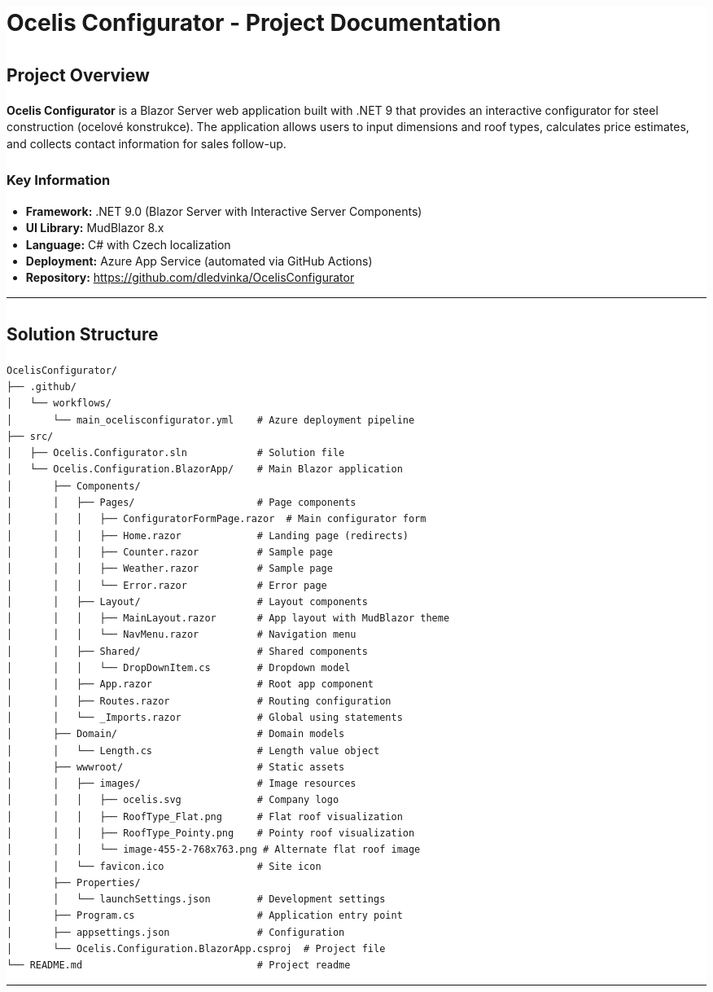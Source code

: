 # Ocelis Configurator - Project Documentation

## Project Overview

**Ocelis Configurator** is a Blazor Server web application built with .NET 9 that provides an interactive configurator for steel construction (ocelové konstrukce). The application allows users to input dimensions and roof types, calculates price estimates, and collects contact information for sales follow-up.

### Key Information
- **Framework:** .NET 9.0 (Blazor Server with Interactive Server Components)
- **UI Library:** MudBlazor 8.x
- **Language:** C# with Czech localization
- **Deployment:** Azure App Service (automated via GitHub Actions)
- **Repository:** https://github.com/dledvinka/OcelisConfigurator

---

## Solution Structure

```
OcelisConfigurator/
├── .github/
│   └── workflows/
│       └── main_ocelisconfigurator.yml    # Azure deployment pipeline
├── src/
│   ├── Ocelis.Configurator.sln            # Solution file
│   └── Ocelis.Configuration.BlazorApp/    # Main Blazor application
│       ├── Components/
│       │   ├── Pages/                     # Page components
│       │   │   ├── ConfiguratorFormPage.razor  # Main configurator form
│       │   │   ├── Home.razor             # Landing page (redirects)
│       │   │   ├── Counter.razor          # Sample page
│       │   │   ├── Weather.razor          # Sample page
│       │   │   └── Error.razor            # Error page
│       │   ├── Layout/                    # Layout components
│       │   │   ├── MainLayout.razor       # App layout with MudBlazor theme
│       │   │   └── NavMenu.razor          # Navigation menu
│       │   ├── Shared/                    # Shared components
│       │   │   └── DropDownItem.cs        # Dropdown model
│       │   ├── App.razor                  # Root app component
│       │   ├── Routes.razor               # Routing configuration
│       │   └── _Imports.razor             # Global using statements
│       ├── Domain/                        # Domain models
│       │   └── Length.cs                  # Length value object
│       ├── wwwroot/                       # Static assets
│       │   ├── images/                    # Image resources
│       │   │   ├── ocelis.svg             # Company logo
│       │   │   ├── RoofType_Flat.png      # Flat roof visualization
│       │   │   ├── RoofType_Pointy.png    # Pointy roof visualization
│       │   │   └── image-455-2-768x763.png # Alternate flat roof image
│       │   └── favicon.ico                # Site icon
│       ├── Properties/
│       │   └── launchSettings.json        # Development settings
│       ├── Program.cs                     # Application entry point
│       ├── appsettings.json               # Configuration
│       └── Ocelis.Configuration.BlazorApp.csproj  # Project file
└── README.md                              # Project readme
```

---